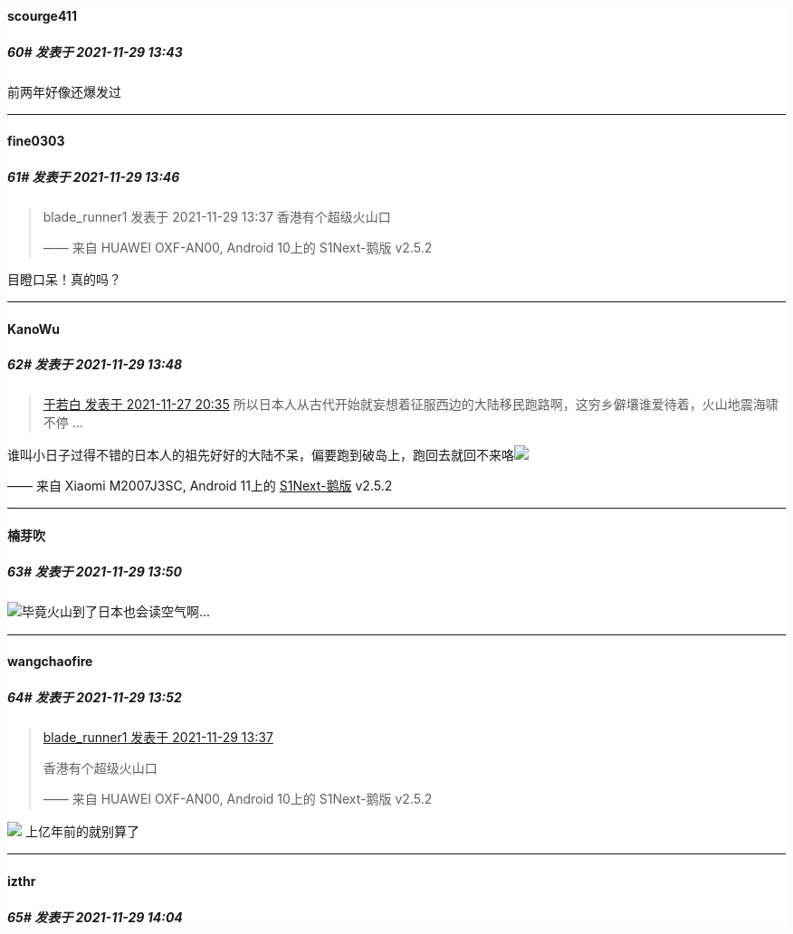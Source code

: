 ####  scourge411  
##### 60#       发表于 2021-11-29 13:43

前两年好像还爆发过



*****

####  fine0303  
##### 61#       发表于 2021-11-29 13:46

<blockquote>blade_runner1 发表于 2021-11-29 13:37
香港有个超级火山口

—— 来自 HUAWEI OXF-AN00, Android 10上的 S1Next-鹅版 v2.5.2</blockquote>
目瞪口呆！真的吗？

*****

####  KanoWu  
##### 62#       发表于 2021-11-29 13:48

<blockquote><a href="httphttps://bbs.saraba1st.com/2b/forum.php?mod=redirect&amp;goto=findpost&amp;pid=53725524&amp;ptid=2039693" target="_blank">于若白 发表于 2021-11-27 20:35</a>
所以日本人从古代开始就妄想着征服西边的大陆移民跑路啊，这穷乡僻壤谁爱待着，火山地震海啸不停 ...</blockquote>
谁叫小日子过得不错的日本人的祖先好好的大陆不呆，偏要跑到破岛上，跑回去就回不来咯<img src="https://static.saraba1st.com/image/smiley/face2017/021.png" referrerpolicy="no-referrer">

—— 来自 Xiaomi M2007J3SC, Android 11上的 [S1Next-鹅版](https://github.com/ykrank/S1-Next/releases) v2.5.2

*****

####  楠芽吹  
##### 63#       发表于 2021-11-29 13:50

<img src="https://static.saraba1st.com/image/smiley/face2017/037.png" referrerpolicy="no-referrer">毕竟火山到了日本也会读空气啊...

*****

####  wangchaofire  
##### 64#       发表于 2021-11-29 13:52

<blockquote><a href="httphttps://bbs.saraba1st.com/2b/forum.php?mod=redirect&amp;goto=findpost&amp;pid=53743702&amp;ptid=2039693" target="_blank">blade_runner1 发表于 2021-11-29 13:37</a>

香港有个超级火山口

—— 来自 HUAWEI OXF-AN00, Android 10上的 S1Next-鹅版 v2.5.2</blockquote>
<img src="https://static.saraba1st.com/image/smiley/face2017/003.png" referrerpolicy="no-referrer"> 上亿年前的就别算了



*****

####  izthr  
##### 65#       发表于 2021-11-29 14:04
